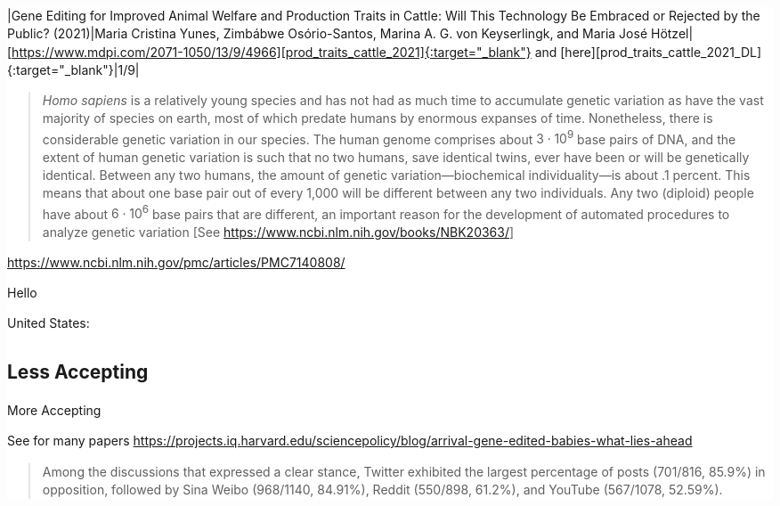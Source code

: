 
|Gene Editing for Improved Animal Welfare and Production Traits in Cattle: Will This Technology Be Embraced or Rejected by the Public? (2021)|Maria Cristina Yunes, Zimbábwe Osório-Santos, Marina A. G. von Keyserlingk, and Maria José Hötzel|[https://www.mdpi.com/2071-1050/13/9/4966][prod_traits_cattle_2021]{:target="_blank"} and [here][prod_traits_cattle_2021_DL]{:target="_blank"}|1/9|




> _Homo sapiens_ is a relatively young species and has not had as much time to accumulate genetic variation as have the vast majority of species on earth, most of which predate humans by enormous expanses of time. Nonetheless, there is considerable genetic variation in our species. The human genome comprises about $3 \cdot 10^9$ base pairs of DNA, and the extent of human genetic variation is such that no two humans, save identical twins, ever have been or will be genetically identical. Between any two humans, the amount of genetic variation—biochemical individuality—is about .1 percent. This means that about one base pair out of every 1,000 will be different between any two individuals. Any two (diploid) people have about $6 \cdot 10^6$ base pairs that are different, an important reason for the development of automated procedures to analyze genetic variation [See <https://www.ncbi.nlm.nih.gov/books/NBK20363/>]











https://www.ncbi.nlm.nih.gov/pmc/articles/PMC7140808/







 





Hello 

United States: 


Less Accepting 
  - 

More Accepting 


See for many papers
https://projects.iq.harvard.edu/sciencepolicy/blog/arrival-gene-edited-babies-what-lies-ahead



> Among the discussions that expressed a clear stance,
Twitter exhibited the largest percentage of posts (701/816,
85.9%) in opposition, followed by Sina Weibo (968/1140,
84.91%), Reddit (550/898, 61.2%), and YouTube (567/1078,
52.59%).











[^timeline]: I searched "timeline of human gene-editing" in FireFox on 05/17/2022, looked at the first page of results, and found the timeline that looked the most useful (where usefulness  = some mental function of credibility and comprehensiveness). I chose the [timeline][genetic_editing_timeline] on <https://www.synthego.com/learn/genome-engineering-history> and added links to Wikipedia pages; Synthego claims of itself: <br>"_Synthego is a genome engineering company that enables the acceleration of life science research and development in the pursuit of improved human health. <br><br> The company leverages machine learning, automation, and gene editing to build platforms for science at scale. With its foundations in engineering disciplines, the company’s platform technologies vertically integrate proprietary hardware, software, bioinformatics, chemistries, and molecular biology to advance basic research, target validation, and clinical trials. <br><br> With its technologies cited in hundreds of peer-reviewed publications and utilized by thousands of commercial and academic researchers and therapeutic drug developers, Synthego is at the forefront of innovation enabling the next generation of medicines by delivering genome editing at an unprecedented scale._"
[genetic_editing_timeline]: /assets/2022/for_attitudes_gene_editing/docs/genetic_editing_timeline.html
[^intro-thoughts]: The extent of this introduction was guided how much I felt I needed to understand gene-editing to write this essay, and by my desire to limit the content on gene-editing relative to people's attitudes on it - bringing back up the thought "this is an essay on attitudes towards gene-editing, not gene-editing" helped with this.
[^sense_of_the_field]: This statement is supported for me by my anecdotal experience that, after reading another research paper or book chapter on human genome editing, the distinctions I make and the scope of what I believe should be discussed in a purview of human genome editing, among others things, alter largely from what I had written before being exposed to the additional content.
  [^biases]: _What are my biases?_: I am a human - [cognitive biases][wiki_biases] apply accordingly; With regard to human gene-editing, my current belief is that it's expected value is positive, in the long-term. I am optimistic about the average future involving human gene-editing for both treatment and enhancement purposes. 
[^atonment]: _How have you atoned for these biases?_: In this essay, I do not discuss what humanity "should do" with gene-editing, and I have attempted to control for my optimism in my forecasts on people's attitudes towards human gene-editing.
[^forecast]: This is a tentative estimate, and is more in line with how much I think people's opinions will differ from might. I would consider a small difference in forecasts to be around 10%, and a large one to be around 35%. What constitutes a "small" and "large" difference in forecasts probably differs somewhat between people. I would appreciate if you share your forecasts for the questions in this essay in the comments and outline your reasoning. I would also appreciate critiques of my forecasts, as I am typically underconfident.